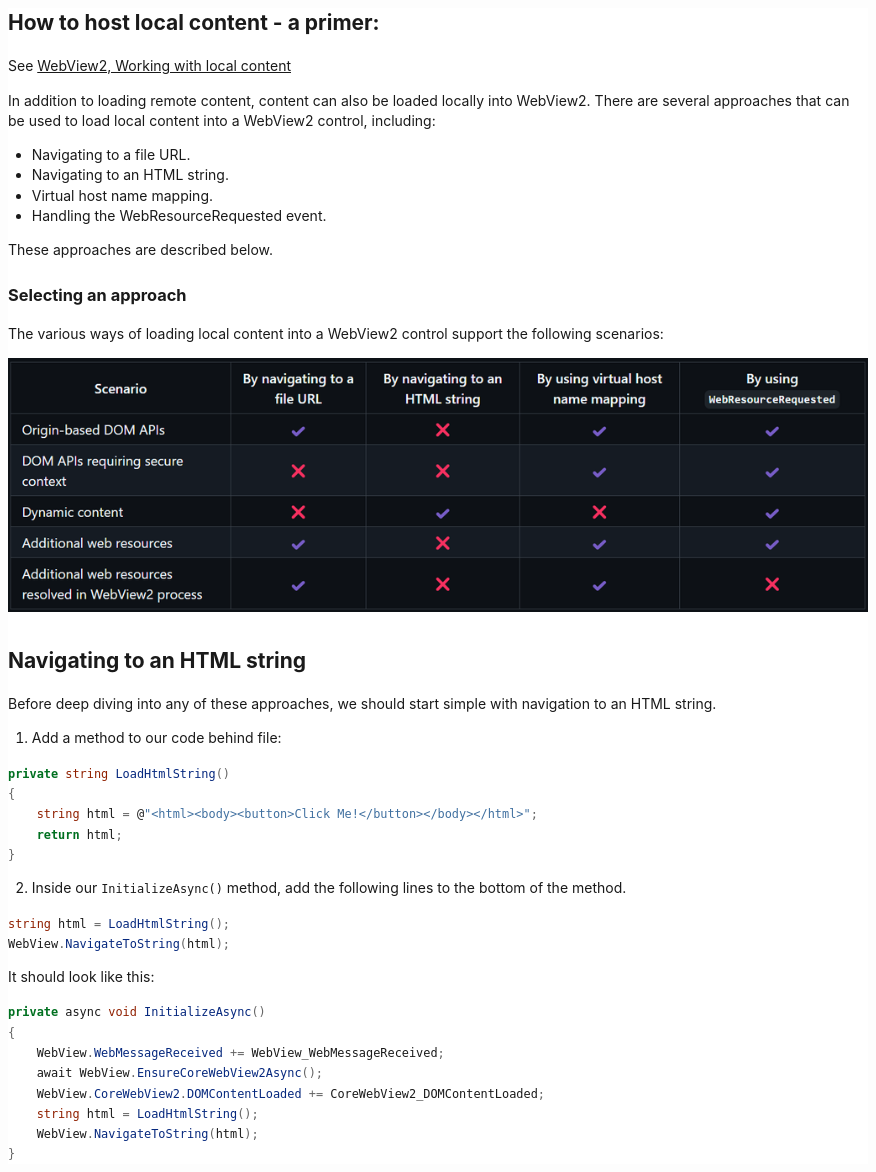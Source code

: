 ## How to host local content - a primer:
See [WebView2, Working with local content](https://learn.microsoft.com/en-us/microsoft-edge/webview2/concepts/working-with-local-content?tabs=dotnetcsharp)

In addition to loading remote content, content can also be loaded locally into WebView2. There are several approaches that can be used to load local content into a WebView2 control, including:

* Navigating to a file URL.
* Navigating to an HTML string.
* Virtual host name mapping.
* Handling the WebResourceRequested event.

These approaches are described below.

### Selecting an approach
The various ways of loading local content into a WebView2 control support the following scenarios:



![Image 1](https://raw.githubusercontent.com/mobiletonster/blogposts/main/code/wpf/images/ScreenShot-table1.png#screenshot "WebView2 local content support table")

## Navigating to an HTML string
Before deep diving into any of these approaches, we should start simple with navigation to an HTML string.
1. Add a method to our code behind file:
```csharp
private string LoadHtmlString()
{
    string html = @"<html><body><button>Click Me!</button></body></html>";
    return html;
}
```

2. Inside our `InitializeAsync()` method, add the following lines to the bottom of the method. 
```csharp
string html = LoadHtmlString();
WebView.NavigateToString(html);
```
It should look like this:
```csharp
private async void InitializeAsync()
{
    WebView.WebMessageReceived += WebView_WebMessageReceived;
    await WebView.EnsureCoreWebView2Async();
    WebView.CoreWebView2.DOMContentLoaded += CoreWebView2_DOMContentLoaded;
    string html = LoadHtmlString();
    WebView.NavigateToString(html);
}
```
